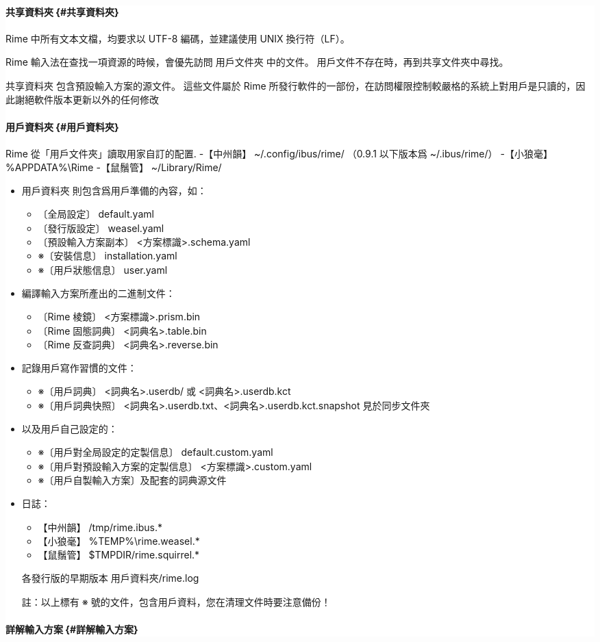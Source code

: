 #### 共享資料夾 {#共享資料夾}

Rime 中所有文本文檔，均要求以 UTF-8 編碼，並建議使用 UNIX 換行符（LF）。

Rime 輸入法在查找一項資源的時候，會優先訪問 用戶文件夾 中的文件。 用戶文件不存在時，再到共享文件夾中尋找。

共享資料夾 包含預設輸入方案的源文件。 這些文件屬於 Rime 所發行軟件的一部份，在訪問權限控制較嚴格的系統上對用戶是只讀的，因此謝絕軟件版本更新以外的任何修改


#### 用戶資料夾 {#用戶資料夾}

Rime 從「用戶文件夾」讀取用家自訂的配置.
-【中州韻】 ~/.config/ibus/rime/ （0.9.1 以下版本爲 ~/.ibus/rime/）
-【小狼毫】 %APPDATA%\Rime
-【鼠鬚管】 ~/Library/Rime/



-  用戶資料夾 則包含爲用戶準備的內容，如：

    -   〔全局設定〕 default.yaml
    -   〔發行版設定〕 weasel.yaml
    -   〔預設輸入方案副本〕 &lt;方案標識&gt;.schema.yaml
    -   ※〔安裝信息〕 installation.yaml
    -   ※〔用戶狀態信息〕 user.yaml



-  編譯輸入方案所產出的二進制文件：

    -   〔Rime 棱鏡〕 &lt;方案標識&gt;.prism.bin
    -   〔Rime 固態詞典〕 &lt;詞典名&gt;.table.bin
    -   〔Rime 反查詞典〕 &lt;詞典名&gt;.reverse.bin



-  記錄用戶寫作習慣的文件：

    -   ※〔用戶詞典〕 &lt;詞典名&gt;.userdb/ 或 &lt;詞典名&gt;.userdb.kct
    -   ※〔用戶詞典快照〕 &lt;詞典名&gt;.userdb.txt、&lt;詞典名&gt;.userdb.kct.snapshot 見於同步文件夾



-  以及用戶自己設定的：

    -   ※〔用戶對全局設定的定製信息〕 default.custom.yaml
    -   ※〔用戶對預設輸入方案的定製信息〕 &lt;方案標識&gt;.custom.yaml
    -   ※〔用戶自製輸入方案〕及配套的詞典源文件



-  日誌：

    -   【中州韻】 /tmp/rime.ibus.\*
    -   【小狼毫】 %TEMP%\rime.weasel.\*
    -   【鼠鬚管】 $TMPDIR/rime.squirrel.\*

    各發行版的早期版本 用戶資料夾/rime.log

    註：以上標有 ※ 號的文件，包含用戶資料，您在清理文件時要注意備份！


#### 詳解輸入方案 {#詳解輸入方案}
